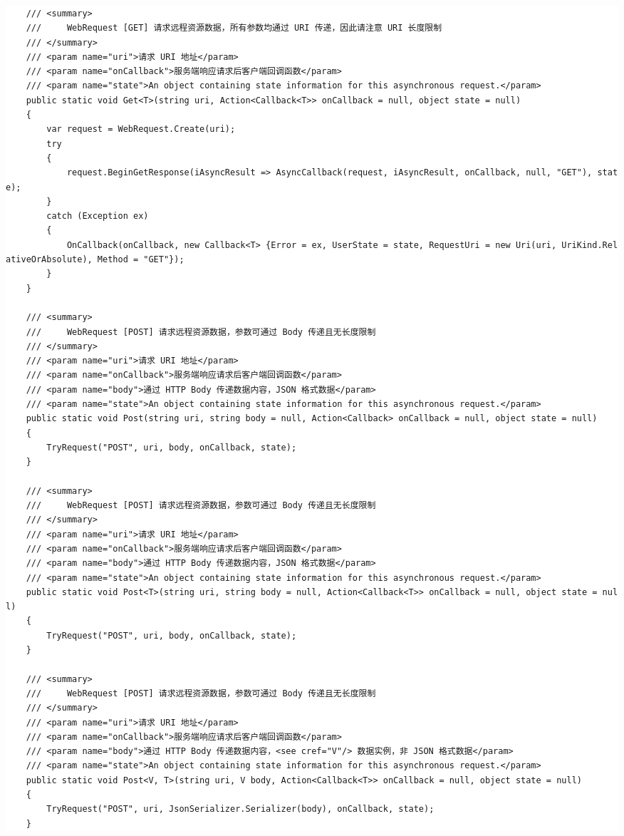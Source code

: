         /// <summary>
        ///     WebRequest [GET] 请求远程资源数据，所有参数均通过 URI 传递，因此请注意 URI 长度限制
        /// </summary>
        /// <param name="uri">请求 URI 地址</param>
        /// <param name="onCallback">服务端响应请求后客户端回调函数</param>
        /// <param name="state">An object containing state information for this asynchronous request.</param>
        public static void Get<T>(string uri, Action<Callback<T>> onCallback = null, object state = null)
        {
            var request = WebRequest.Create(uri);
            try
            {
                request.BeginGetResponse(iAsyncResult => AsyncCallback(request, iAsyncResult, onCallback, null, "GET"), state);
            }
            catch (Exception ex)
            {
                OnCallback(onCallback, new Callback<T> {Error = ex, UserState = state, RequestUri = new Uri(uri, UriKind.RelativeOrAbsolute), Method = "GET"});
            }
        }

        /// <summary>
        ///     WebRequest [POST] 请求远程资源数据，参数可通过 Body 传递且无长度限制
        /// </summary>
        /// <param name="uri">请求 URI 地址</param>
        /// <param name="onCallback">服务端响应请求后客户端回调函数</param>
        /// <param name="body">通过 HTTP Body 传递数据内容，JSON 格式数据</param>
        /// <param name="state">An object containing state information for this asynchronous request.</param>
        public static void Post(string uri, string body = null, Action<Callback> onCallback = null, object state = null)
        {
            TryRequest("POST", uri, body, onCallback, state);
        }

        /// <summary>
        ///     WebRequest [POST] 请求远程资源数据，参数可通过 Body 传递且无长度限制
        /// </summary>
        /// <param name="uri">请求 URI 地址</param>
        /// <param name="onCallback">服务端响应请求后客户端回调函数</param>
        /// <param name="body">通过 HTTP Body 传递数据内容，JSON 格式数据</param>
        /// <param name="state">An object containing state information for this asynchronous request.</param>
        public static void Post<T>(string uri, string body = null, Action<Callback<T>> onCallback = null, object state = null)
        {
            TryRequest("POST", uri, body, onCallback, state);
        }

	 	/// <summary>
        ///     WebRequest [POST] 请求远程资源数据，参数可通过 Body 传递且无长度限制
        /// </summary>
        /// <param name="uri">请求 URI 地址</param>
        /// <param name="onCallback">服务端响应请求后客户端回调函数</param>
        /// <param name="body">通过 HTTP Body 传递数据内容，<see cref="V"/> 数据实例，非 JSON 格式数据</param>
        /// <param name="state">An object containing state information for this asynchronous request.</param>
        public static void Post<V, T>(string uri, V body, Action<Callback<T>> onCallback = null, object state = null)
        {
            TryRequest("POST", uri, JsonSerializer.Serializer(body), onCallback, state);
        }
